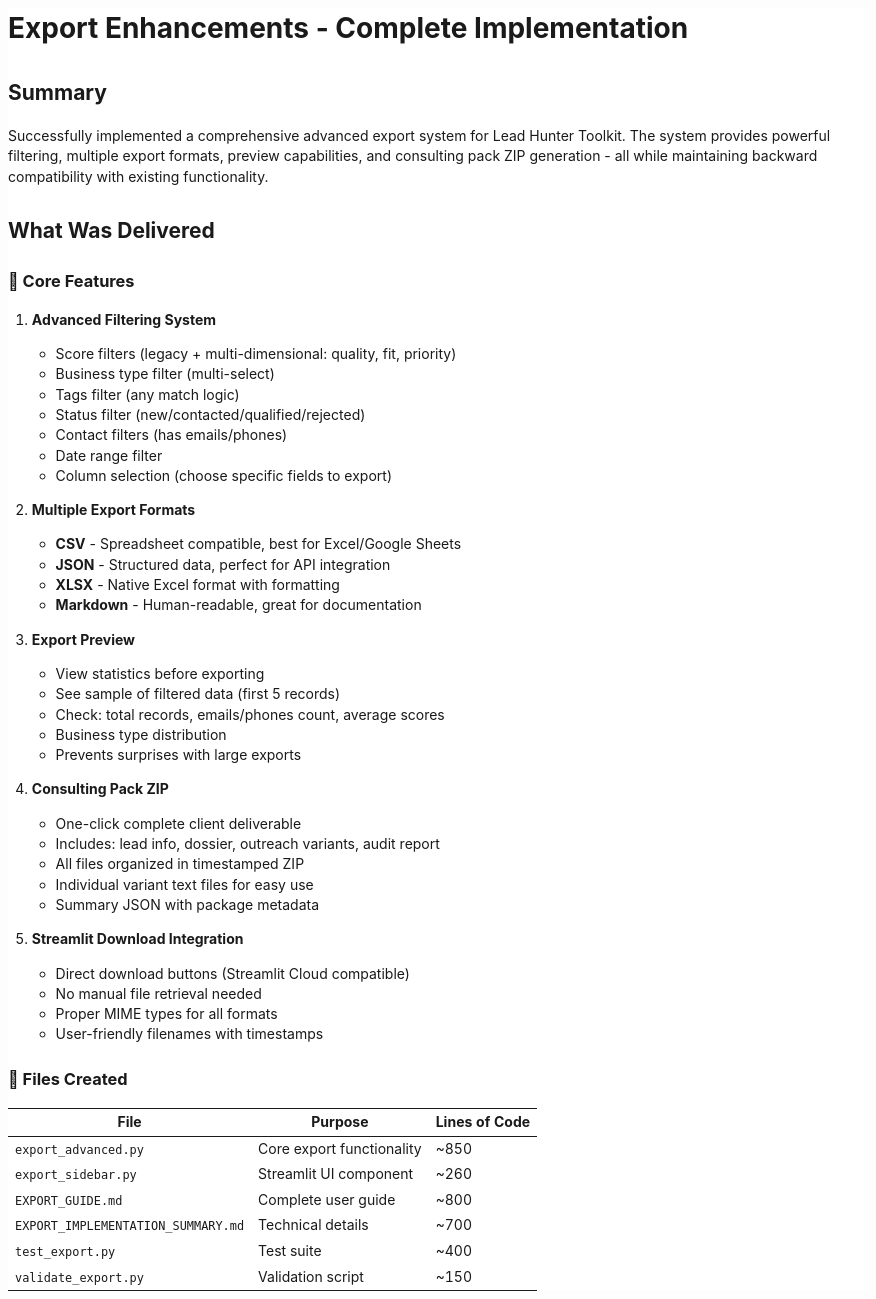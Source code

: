 # Export Enhancements - Complete Implementation

## Summary

Successfully implemented a comprehensive advanced export system for Lead Hunter Toolkit. The system provides powerful filtering, multiple export formats, preview capabilities, and consulting pack ZIP generation - all while maintaining backward compatibility with existing functionality.

## What Was Delivered

### 🎯 Core Features

1. **Advanced Filtering System**
   - Score filters (legacy + multi-dimensional: quality, fit, priority)
   - Business type filter (multi-select)
   - Tags filter (any match logic)
   - Status filter (new/contacted/qualified/rejected)
   - Contact filters (has emails/phones)
   - Date range filter
   - Column selection (choose specific fields to export)

2. **Multiple Export Formats**
   - **CSV** - Spreadsheet compatible, best for Excel/Google Sheets
   - **JSON** - Structured data, perfect for API integration
   - **XLSX** - Native Excel format with formatting
   - **Markdown** - Human-readable, great for documentation

3. **Export Preview**
   - View statistics before exporting
   - See sample of filtered data (first 5 records)
   - Check: total records, emails/phones count, average scores
   - Business type distribution
   - Prevents surprises with large exports

4. **Consulting Pack ZIP**
   - One-click complete client deliverable
   - Includes: lead info, dossier, outreach variants, audit report
   - All files organized in timestamped ZIP
   - Individual variant text files for easy use
   - Summary JSON with package metadata

5. **Streamlit Download Integration**
   - Direct download buttons (Streamlit Cloud compatible)
   - No manual file retrieval needed
   - Proper MIME types for all formats
   - User-friendly filenames with timestamps

### 📁 Files Created

| File | Purpose | Lines of Code |
|------|---------|---------------|
| `export_advanced.py` | Core export functionality | ~850 |
| `export_sidebar.py` | Streamlit UI component | ~260 |
| `EXPORT_GUIDE.md` | Complete user guide | ~800 |
| `EXPORT_IMPLEMENTATION_SUMMARY.md` | Technical details | ~700 |
| `test_export.py` | Test suite | ~400 |
| `validate_export.py` | Validation script | ~150 |
